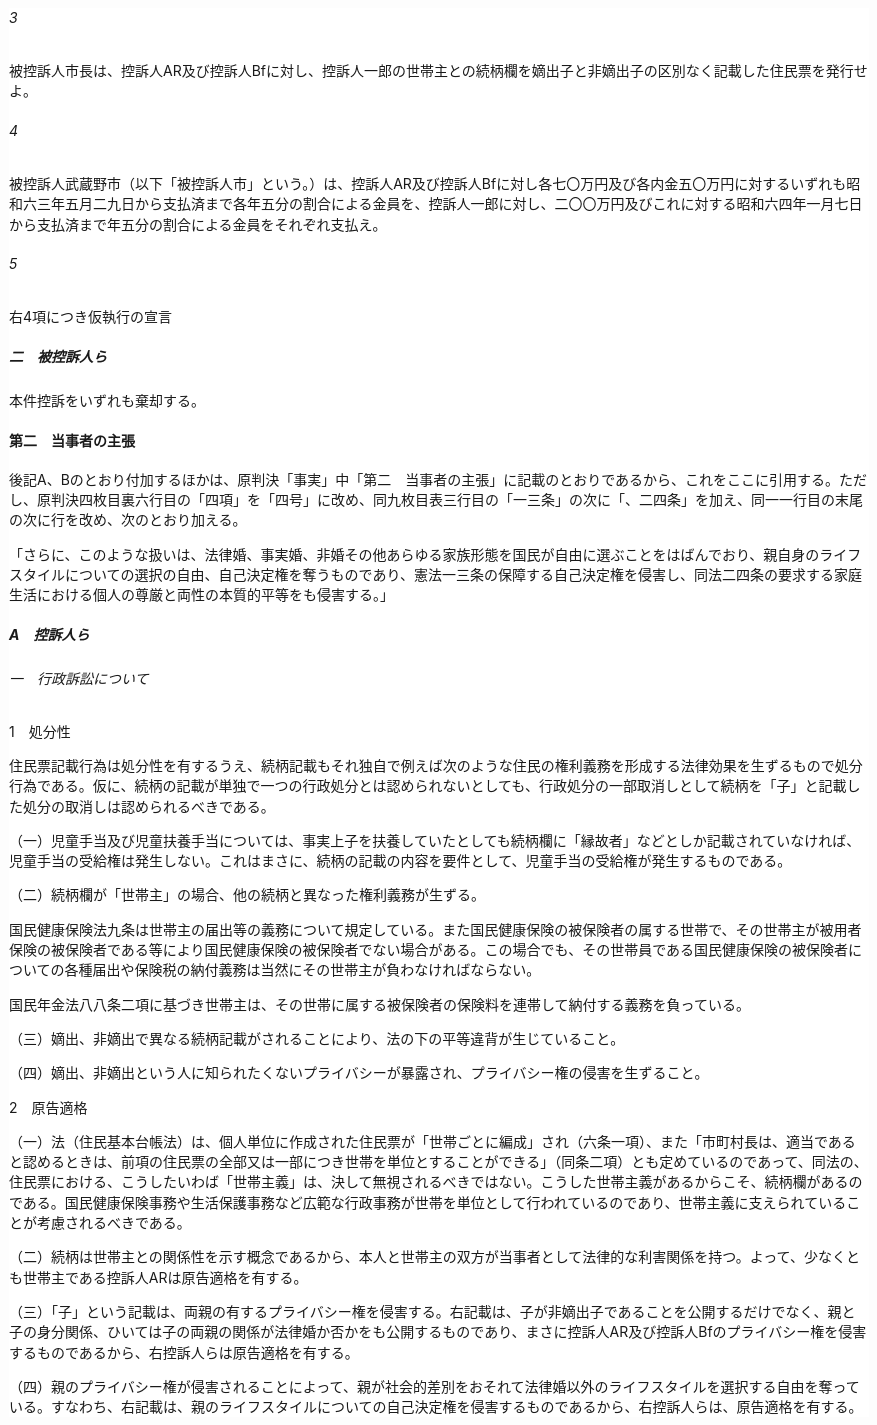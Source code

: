 ###### 3

被控訴人市長は、控訴人AR及び控訴人Bfに対し、控訴人一郎の世帯主との続柄欄を嫡出子と非嫡出子の区別なく記載した住民票を発行せよ。

###### 4

被控訴人武蔵野市（以下「被控訴人市」という。）は、控訴人AR及び控訴人Bfに対し各七〇万円及び各内金五〇万円に対するいずれも昭和六三年五月二九日から支払済まで各年五分の割合による金員を、控訴人一郎に対し、二〇〇万円及びこれに対する昭和六四年一月七日から支払済まで年五分の割合による金員をそれぞれ支払え。

###### 5

右4項につき仮執行の宣言

##### 二　被控訴人ら

本件控訴をいずれも棄却する。

#### 第二　当事者の主張

後記A、Bのとおり付加するほかは、原判決「事実」中「第二　当事者の主張」に記載のとおりであるから、これをここに引用する。ただし、原判決四枚目裏六行目の「四項」を「四号」に改め、同九枚目表三行目の「一三条」の次に「、二四条」を加え、同一一行目の末尾の次に行を改め、次のとおり加える。

「さらに、このような扱いは、法律婚、事実婚、非婚その他あらゆる家族形態を国民が自由に選ぶことをはばんでおり、親自身のライフスタイルについての選択の自由、自己決定権を奪うものであり、憲法一三条の保障する自己決定権を侵害し、同法二四条の要求する家庭生活における個人の尊厳と両性の本質的平等をも侵害する。」

##### A　控訴人ら

###### 一　行政訴訟について

1　処分性

住民票記載行為は処分性を有するうえ、続柄記載もそれ独自で例えば次のような住民の権利義務を形成する法律効果を生ずるもので処分行為である。仮に、続柄の記載が単独で一つの行政処分とは認められないとしても、行政処分の一部取消しとして続柄を「子」と記載した処分の取消しは認められるべきである。

（一）児童手当及び児童扶養手当については、事実上子を扶養していたとしても続柄欄に「縁故者」などとしか記載されていなければ、児童手当の受給権は発生しない。これはまさに、続柄の記載の内容を要件として、児童手当の受給権が発生するものである。

（二）続柄欄が「世帯主」の場合、他の続柄と異なった権利義務が生ずる。

国民健康保険法九条は世帯主の届出等の義務について規定している。また国民健康保険の被保険者の属する世帯で、その世帯主が被用者保険の被保険者である等により国民健康保険の被保険者でない場合がある。この場合でも、その世帯員である国民健康保険の被保険者についての各種届出や保険税の納付義務は当然にその世帯主が負わなければならない。

国民年金法八八条二項に基づき世帯主は、その世帯に属する被保険者の保険料を連帯して納付する義務を負っている。

（三）嫡出、非嫡出で異なる続柄記載がされることにより、法の下の平等違背が生じていること。

（四）嫡出、非嫡出という人に知られたくないプライバシーが暴露され、プライバシー権の侵害を生ずること。

2　原告適格

（一）法（住民基本台帳法）は、個人単位に作成された住民票が「世帯ごとに編成」され（六条一項）、また「市町村長は、適当であると認めるときは、前項の住民票の全部又は一部につき世帯を単位とすることができる」（同条二項）とも定めているのであって、同法の、住民票における、こうしたいわば「世帯主義」は、決して無視されるべきではない。こうした世帯主義があるからこそ、続柄欄があるのである。国民健康保険事務や生活保護事務など広範な行政事務が世帯を単位として行われているのであり、世帯主義に支えられていることが考慮されるべきである。

（二）続柄は世帯主との関係性を示す概念であるから、本人と世帯主の双方が当事者として法律的な利害関係を持つ。よって、少なくとも世帯主である控訴人ARは原告適格を有する。

（三）「子」という記載は、両親の有するプライバシー権を侵害する。右記載は、子が非嫡出子であることを公開するだけでなく、親と子の身分関係、ひいては子の両親の関係が法律婚か否かをも公開するものであり、まさに控訴人AR及び控訴人Bfのプライバシー権を侵害するものであるから、右控訴人らは原告適格を有する。

（四）親のプライバシー権が侵害されることによって、親が社会的差別をおそれて法律婚以外のライフスタイルを選択する自由を奪っている。すなわち、右記載は、親のライフスタイルについての自己決定権を侵害するものであるから、右控訴人らは、原告適格を有する。
